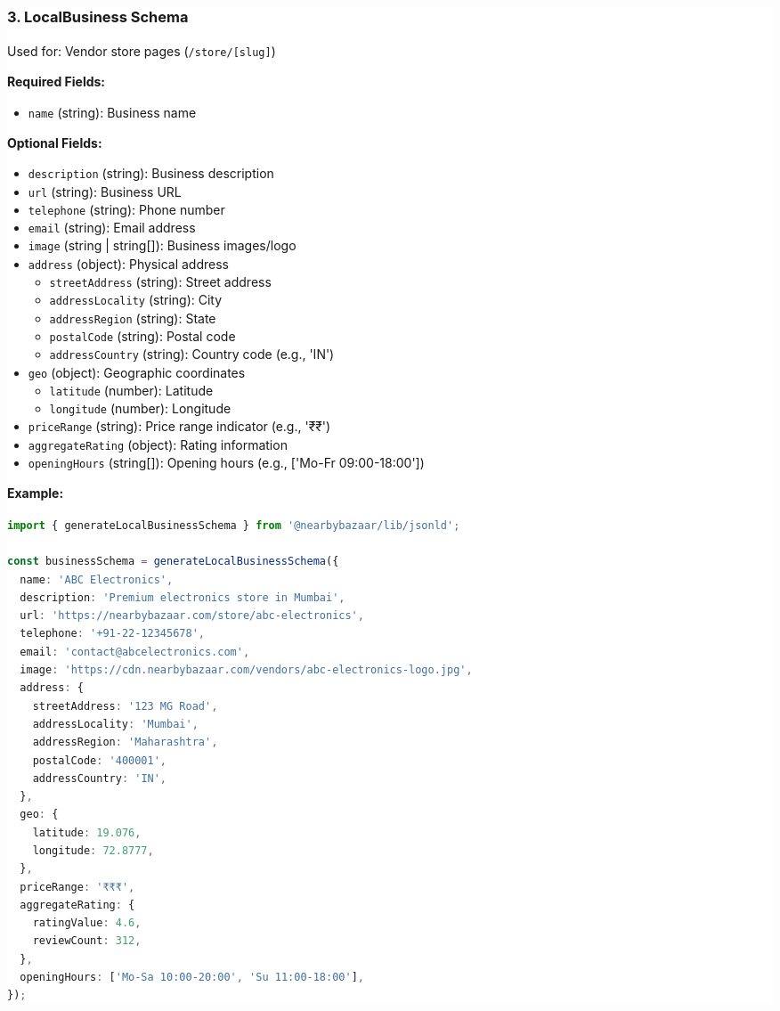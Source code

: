 ### 3. LocalBusiness Schema

Used for: Vendor store pages (`/store/[slug]`)

**Required Fields:**

- `name` (string): Business name

**Optional Fields:**

- `description` (string): Business description
- `url` (string): Business URL
- `telephone` (string): Phone number
- `email` (string): Email address
- `image` (string | string[]): Business images/logo
- `address` (object): Physical address
  - `streetAddress` (string): Street address
  - `addressLocality` (string): City
  - `addressRegion` (string): State
  - `postalCode` (string): Postal code
  - `addressCountry` (string): Country code (e.g., 'IN')
- `geo` (object): Geographic coordinates
  - `latitude` (number): Latitude
  - `longitude` (number): Longitude
- `priceRange` (string): Price range indicator (e.g., '₹₹')
- `aggregateRating` (object): Rating information
- `openingHours` (string[]): Opening hours (e.g., ['Mo-Fr 09:00-18:00'])

**Example:**

```typescript
import { generateLocalBusinessSchema } from '@nearbybazaar/lib/jsonld';

const businessSchema = generateLocalBusinessSchema({
  name: 'ABC Electronics',
  description: 'Premium electronics store in Mumbai',
  url: 'https://nearbybazaar.com/store/abc-electronics',
  telephone: '+91-22-12345678',
  email: 'contact@abcelectronics.com',
  image: 'https://cdn.nearbybazaar.com/vendors/abc-electronics-logo.jpg',
  address: {
    streetAddress: '123 MG Road',
    addressLocality: 'Mumbai',
    addressRegion: 'Maharashtra',
    postalCode: '400001',
    addressCountry: 'IN',
  },
  geo: {
    latitude: 19.076,
    longitude: 72.8777,
  },
  priceRange: '₹₹₹',
  aggregateRating: {
    ratingValue: 4.6,
    reviewCount: 312,
  },
  openingHours: ['Mo-Sa 10:00-20:00', 'Su 11:00-18:00'],
});
```
